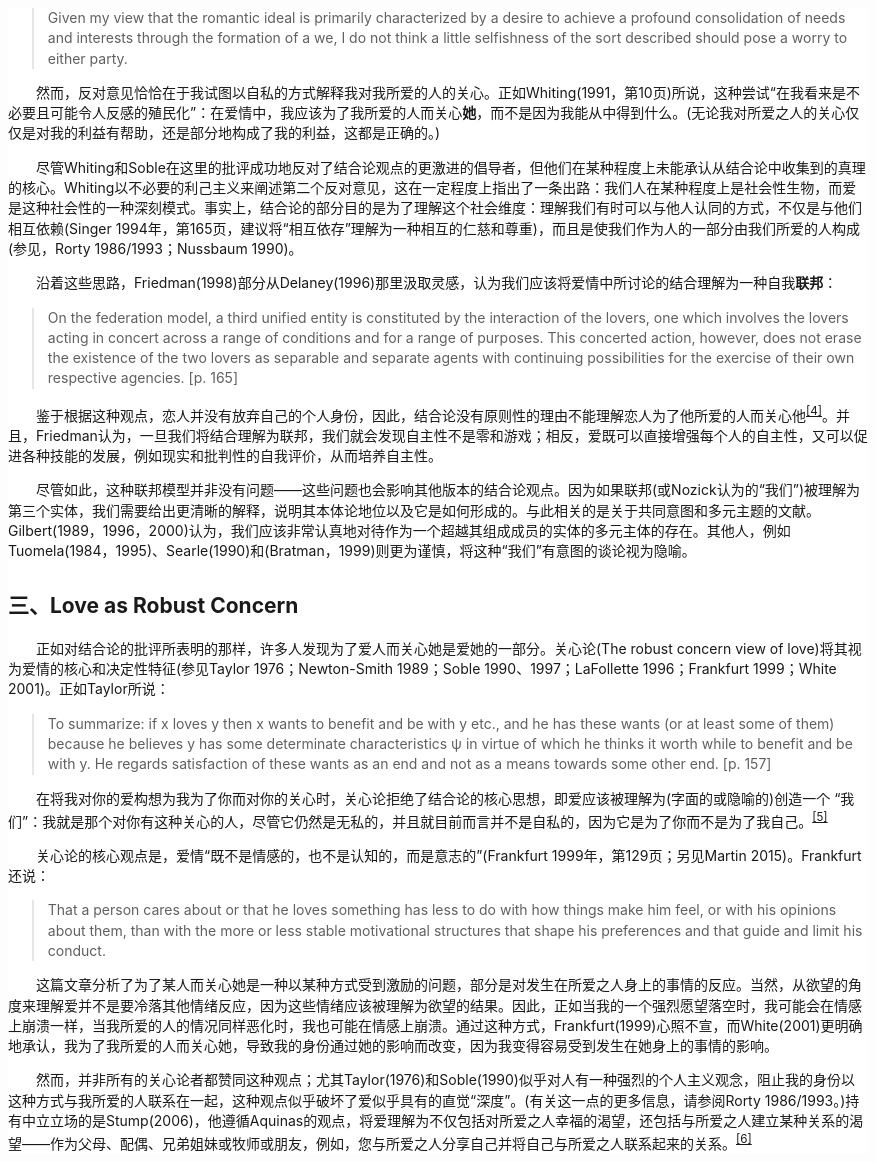 > Given my view that the romantic ideal is primarily characterized by a desire to achieve a profound consolidation of needs and interests through the formation of a we, I do not think a little selfishness of the sort described should pose a worry to either party.

&emsp;&emsp;然而，反对意见恰恰在于我试图以自私的方式解释我对我所爱的人的关心。正如Whiting(1991，第10页)所说，这种尝试“在我看来是不必要且可能令人反感的殖民化”：在爱情中，我应该为了我所爱的人而关心**她**，而不是因为我能从中得到什么。(无论我对所爱之人的关心仅仅是对我的利益有帮助，还是部分地构成了我的利益，这都是正确的。)

&emsp;&emsp;尽管Whiting和Soble在这里的批评成功地反对了结合论观点的更激进的倡导者，但他们在某种程度上未能承认从结合论中收集到的真理的核心。Whiting以不必要的利己主义来阐述第二个反对意见，这在一定程度上指出了一条出路：我们人在某种程度上是社会性生物，而爱是这种社会性的一种深刻模式。事实上，结合论的部分目的是为了理解这个社会维度：理解我们有时可以与他人认同的方式，不仅是与他们相互依赖(Singer 1994年，第165页，建议将“相互依存”理解为一种相互的仁慈和尊重)，而且是使我们作为人的一部分由我们所爱的人构成(参见，Rorty 1986/1993；Nussbaum 1990)。

&emsp;&emsp;沿着这些思路，Friedman(1998)部分从Delaney(1996)那里汲取灵感，认为我们应该将爱情中所讨论的结合理解为一种自我**联邦**：

> On the federation model, a third unified entity is constituted by the interaction of the lovers, one which involves the lovers acting in concert across a range of conditions and for a range of purposes. This concerted action, however, does not erase the existence of the two lovers as separable and separate agents with continuing possibilities for the exercise of their own respective agencies. [p. 165]

&emsp;&emsp;鉴于根据这种观点，恋人并没有放弃自己的个人身份，因此，结合论没有原则性的理由不能理解恋人为了他所爱的人而关心他<sup><a href="https://plato.stanford.edu/entries/love/notes.html#note-4">[4]</a></sup>。并且，Friedman认为，一旦我们将结合理解为联邦，我们就会发现自主性不是零和游戏；相反，爱既可以直接增强每个人的自主性，又可以促进各种技能的发展，例如现实和批判性的自我评价，从而培养自主性。

&emsp;&emsp;尽管如此，这种联邦模型并非没有问题——这些问题也会影响其他版本的结合论观点。因为如果联邦(或Nozick认为的“我们”)被理解为第三个实体，我们需要给出更清晰的解释，说明其本体论地位以及它是如何形成的。与此相关的是关于共同意图和多元主题的文献。Gilbert(1989，1996，2000)认为，我们应该非常认真地对待作为一个超越其组成成员的实体的多元主体的存在。其他人，例如Tuomela(1984，1995)、Searle(1990)和(Bratman，1999)则更为谨慎，将这种“我们”有意图的谈论视为隐喻。

## 三、Love as Robust Concern

&emsp;&emsp;正如对结合论的批评所表明的那样，许多人发现为了爱人而关心她是爱她的一部分。关心论(The robust concern view of love)将其视为爱情的核心和决定性特征(参见Taylor 1976；Newton-Smith 1989；Soble 1990、1997；LaFollette 1996；Frankfurt 1999；White 2001)。正如Taylor所说：

> To summarize: if x loves y then x wants to benefit and be with y etc., and he has these wants (or at least some of them) because he believes y has some determinate characteristics ψ in virtue of which he thinks it worth while to benefit and be with y. He regards satisfaction of these wants as an end and not as a means towards some other end. [p. 157]

&emsp;&emsp;在将我对你的爱构想为我为了你而对你的关心时，关心论拒绝了结合论的核心思想，即爱应该被理解为(字面的或隐喻的)创造一个 “我们”：我就是那个对你有这种关心的人，尽管它仍然是无私的，并且就目前而言并不是自私的，因为它是为了你而不是为了我自己。<sup><a href="https://plato.stanford.edu/entries/love/notes.html#note-5">[5]</a></sup>

&emsp;&emsp;关心论的核心观点是，爱情“既不是情感的，也不是认知的，而是意志的”(Frankfurt 1999年，第129页；另见Martin 2015)。Frankfurt还说：

> That a person cares about or that he loves something has less to do with how things make him feel, or with his opinions about them, than with the more or less stable motivational structures that shape his preferences and that guide and limit his conduct.

&emsp;&emsp;这篇文章分析了为了某人而关心她是一种以某种方式受到激励的问题，部分是对发生在所爱之人身上的事情的反应。当然，从欲望的角度来理解爱并不是要冷落其他情绪反应，因为这些情绪应该被理解为欲望的结果。因此，正如当我的一个强烈愿望落空时，我可能会在情感上崩溃一样，当我所爱的人的情况同样恶化时，我也可能在情感上崩溃。通过这种方式，Frankfurt(1999)心照不宣，而White(2001)更明确地承认，我为了我所爱的人而关心她，导致我的身份通过她的影响而改变，因为我变得容易受到发生在她身上的事情的影响。

&emsp;&emsp;然而，并非所有的关心论者都赞同这种观点；尤其Taylor(1976)和Soble(1990)似乎对人有一种强烈的个人主义观念，阻止我的身份以这种方式与我所爱的人联系在一起，这种观点似乎破坏了爱似乎具有的直觉“深度”。(有关这一点的更多信息，请参阅Rorty 1986/1993。)持有中立立场的是Stump(2006)，他遵循Aquinas的观点，将爱理解为不仅包括对所爱之人幸福的渴望，还包括与所爱之人建立某种关系的渴望——作为父母、配偶、兄弟姐妹或牧师或朋友，例如，您与所爱之人分享自己并将自己与所爱之人联系起来的关系。<sup><a href="https://plato.stanford.edu/entries/love/notes.html#note-6">[6]</a></sup>
